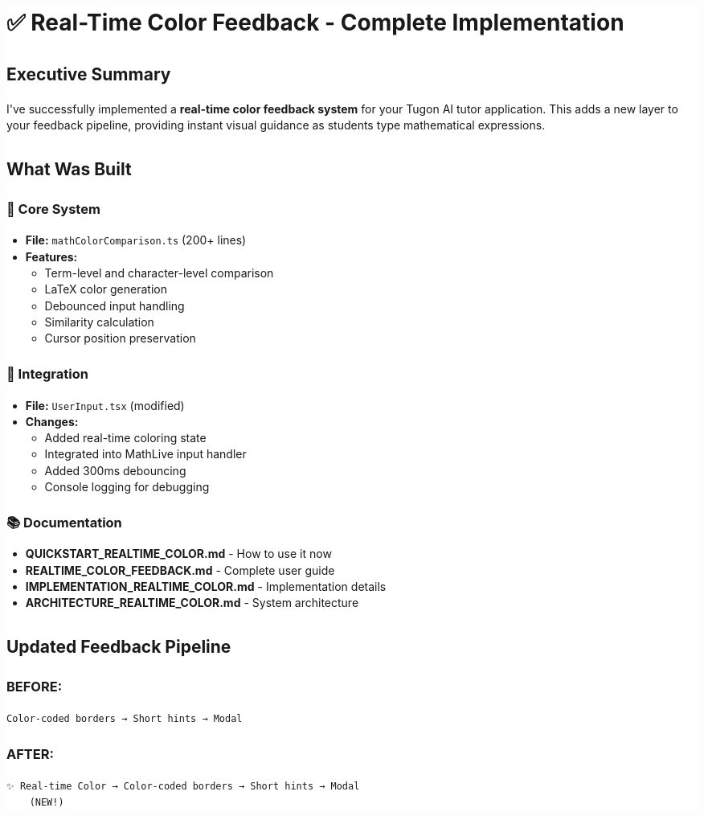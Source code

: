 # ✅ Real-Time Color Feedback - Complete Implementation

## Executive Summary

I've successfully implemented a **real-time color feedback system** for your Tugon AI tutor application. This adds a new layer to your feedback pipeline, providing instant visual guidance as students type mathematical expressions.

## What Was Built

### 🎯 Core System

- **File:** `mathColorComparison.ts` (200+ lines)
- **Features:**
  - Term-level and character-level comparison
  - LaTeX color generation
  - Debounced input handling
  - Similarity calculation
  - Cursor position preservation

### 🔧 Integration

- **File:** `UserInput.tsx` (modified)
- **Changes:**
  - Added real-time coloring state
  - Integrated into MathLive input handler
  - Added 300ms debouncing
  - Console logging for debugging

### 📚 Documentation

- **QUICKSTART_REALTIME_COLOR.md** - How to use it now
- **REALTIME_COLOR_FEEDBACK.md** - Complete user guide
- **IMPLEMENTATION_REALTIME_COLOR.md** - Implementation details
- **ARCHITECTURE_REALTIME_COLOR.md** - System architecture

## Updated Feedback Pipeline

### BEFORE:

```
Color-coded borders → Short hints → Modal
```

### AFTER:

```
✨ Real-time Color → Color-coded borders → Short hints → Modal
    (NEW!)
```
